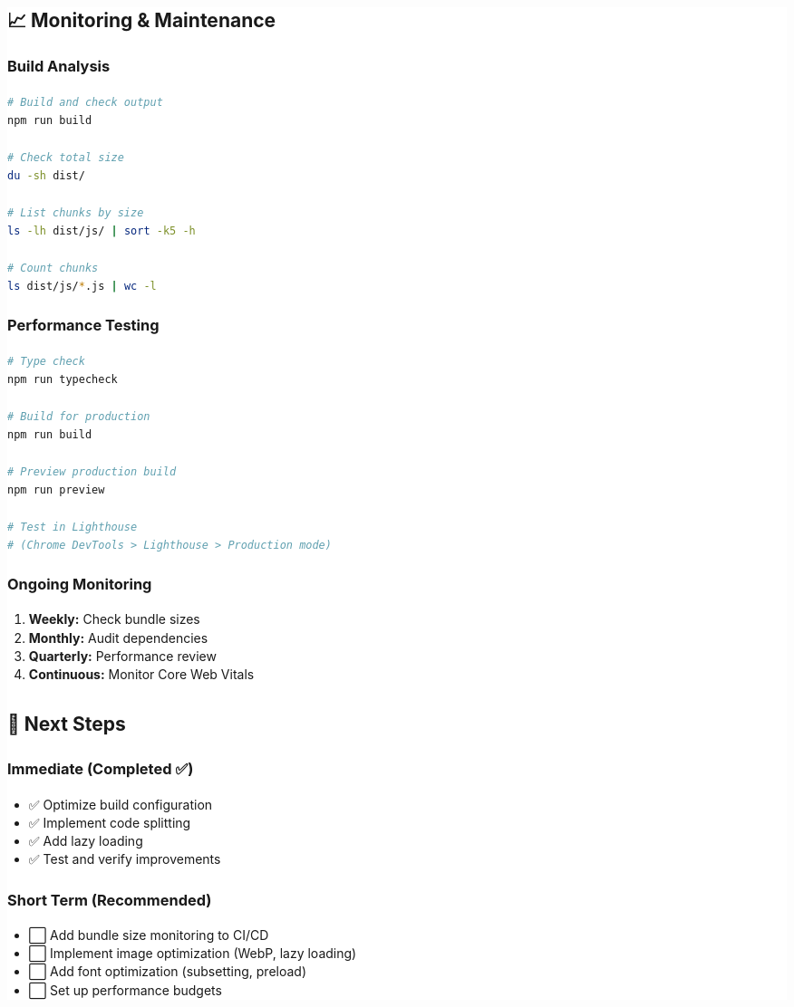 ## 📈 Monitoring & Maintenance

### Build Analysis

```bash
# Build and check output
npm run build

# Check total size
du -sh dist/

# List chunks by size
ls -lh dist/js/ | sort -k5 -h

# Count chunks
ls dist/js/*.js | wc -l
```

### Performance Testing

```bash
# Type check
npm run typecheck

# Build for production
npm run build

# Preview production build
npm run preview

# Test in Lighthouse
# (Chrome DevTools > Lighthouse > Production mode)
```

### Ongoing Monitoring

1. **Weekly:** Check bundle sizes
2. **Monthly:** Audit dependencies
3. **Quarterly:** Performance review
4. **Continuous:** Monitor Core Web Vitals

## 🎯 Next Steps

### Immediate (Completed ✅)
- ✅ Optimize build configuration
- ✅ Implement code splitting
- ✅ Add lazy loading
- ✅ Test and verify improvements

### Short Term (Recommended)
- ⬜ Add bundle size monitoring to CI/CD
- ⬜ Implement image optimization (WebP, lazy loading)
- ⬜ Add font optimization (subsetting, preload)
- ⬜ Set up performance budgets
